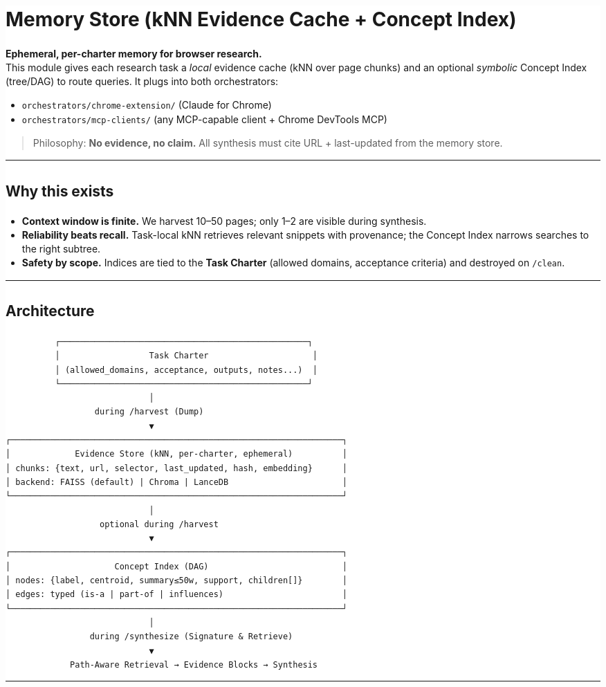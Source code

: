 # Memory Store (kNN Evidence Cache + Concept Index)
**Ephemeral, per-charter memory for browser research.**  
This module gives each research task a *local* evidence cache (kNN over page chunks) and an optional *symbolic* Concept Index (tree/DAG) to route queries. It plugs into both orchestrators:

- `orchestrators/chrome-extension/` (Claude for Chrome)
- `orchestrators/mcp-clients/` (any MCP-capable client + Chrome DevTools MCP)

> Philosophy: **No evidence, no claim.** All synthesis must cite URL + last-updated from the memory store.

---

## Why this exists
- **Context window is finite.** We harvest 10–50 pages; only 1–2 are visible during synthesis.  
- **Reliability beats recall.** Task-local kNN retrieves relevant snippets with provenance; the Concept Index narrows searches to the right subtree.  
- **Safety by scope.** Indices are tied to the **Task Charter** (allowed domains, acceptance criteria) and destroyed on `/clean`.

---

## Architecture

```
          ┌──────────────────────────────────────────────────┐
          │                  Task Charter                     │
          │ (allowed_domains, acceptance, outputs, notes...)  │
          └──────────────────────────────────────────────────┘
                             │
                  during /harvest (Dump)
                             ▼
┌───────────────────────────────────────────────────────────────────┐
│             Evidence Store (kNN, per-charter, ephemeral)          │
│ chunks: {text, url, selector, last_updated, hash, embedding}      │
│ backend: FAISS (default) | Chroma | LanceDB                       │
└───────────────────────────────────────────────────────────────────┘
                             │
                   optional during /harvest
                             ▼
┌───────────────────────────────────────────────────────────────────┐
│                     Concept Index (DAG)                           │
│ nodes: {label, centroid, summary≤50w, support, children[]}        │
│ edges: typed (is-a | part-of | influences)                        │
└───────────────────────────────────────────────────────────────────┘
                             │
                 during /synthesize (Signature & Retrieve)
                             ▼
             Path-Aware Retrieval → Evidence Blocks → Synthesis
```

---